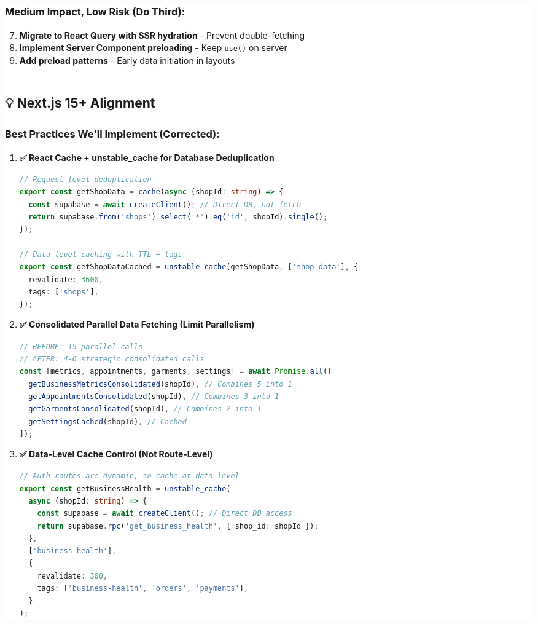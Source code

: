 ### **Medium Impact, Low Risk** (Do Third):

7. **Migrate to React Query with SSR hydration** - Prevent double-fetching
8. **Implement Server Component preloading** - Keep `use()` on server
9. **Add preload patterns** - Early data initiation in layouts

---

## 💡 Next.js 15+ Alignment

### **Best Practices We'll Implement (Corrected)**:

1. **✅ React Cache + unstable_cache for Database Deduplication**

   ```typescript
   // Request-level deduplication
   export const getShopData = cache(async (shopId: string) => {
     const supabase = await createClient(); // Direct DB, not fetch
     return supabase.from('shops').select('*').eq('id', shopId).single();
   });

   // Data-level caching with TTL + tags
   export const getShopDataCached = unstable_cache(getShopData, ['shop-data'], {
     revalidate: 3600,
     tags: ['shops'],
   });
   ```

2. **✅ Consolidated Parallel Data Fetching (Limit Parallelism)**

   ```typescript
   // BEFORE: 15 parallel calls
   // AFTER: 4-6 strategic consolidated calls
   const [metrics, appointments, garments, settings] = await Promise.all([
     getBusinessMetricsConsolidated(shopId), // Combines 5 into 1
     getAppointmentsConsolidated(shopId), // Combines 3 into 1
     getGarmentsConsolidated(shopId), // Combines 2 into 1
     getSettingsCached(shopId), // Cached
   ]);
   ```

3. **✅ Data-Level Cache Control (Not Route-Level)**

   ```typescript
   // Auth routes are dynamic, so cache at data level
   export const getBusinessHealth = unstable_cache(
     async (shopId: string) => {
       const supabase = await createClient(); // Direct DB access
       return supabase.rpc('get_business_health', { shop_id: shopId });
     },
     ['business-health'],
     {
       revalidate: 300,
       tags: ['business-health', 'orders', 'payments'],
     }
   );
   ```
